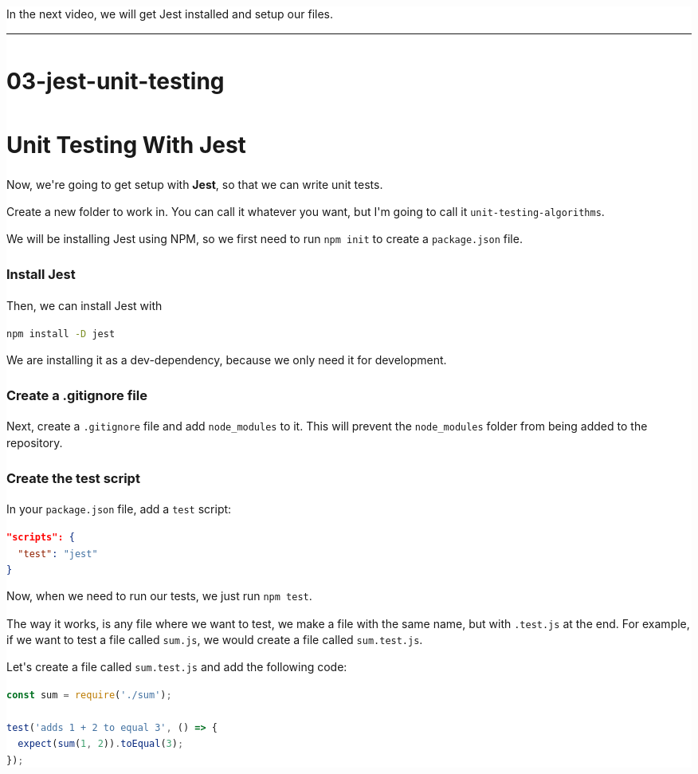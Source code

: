 In the next video, we will get Jest installed and setup our files.


---


# 03-jest-unit-testing

# Unit Testing With Jest

Now, we're going to get setup with **Jest**, so that we can write unit tests.

Create a new folder to work in. You can call it whatever you want, but I'm going to call it `unit-testing-algorithms`.

We will be installing Jest using NPM, so we first need to run `npm init` to create a `package.json` file.

### Install Jest

Then, we can install Jest with

```bash
npm install -D jest
```

We are installing it as a dev-dependency, because we only need it for development.

### Create a .gitignore file

Next, create a `.gitignore` file and add `node_modules` to it. This will prevent the `node_modules` folder from being added to the repository.

### Create the test script

In your `package.json` file, add a `test` script:

```json
"scripts": {
  "test": "jest"
}
```

Now, when we need to run our tests, we just run `npm test`.

The way it works, is any file where we want to test, we make a file with the same name, but with `.test.js` at the end. For example, if we want to test a file called `sum.js`, we would create a file called `sum.test.js`.

Let's create a file called `sum.test.js` and add the following code:

```js
const sum = require('./sum');

test('adds 1 + 2 to equal 3', () => {
  expect(sum(1, 2)).toEqual(3);
});
```
